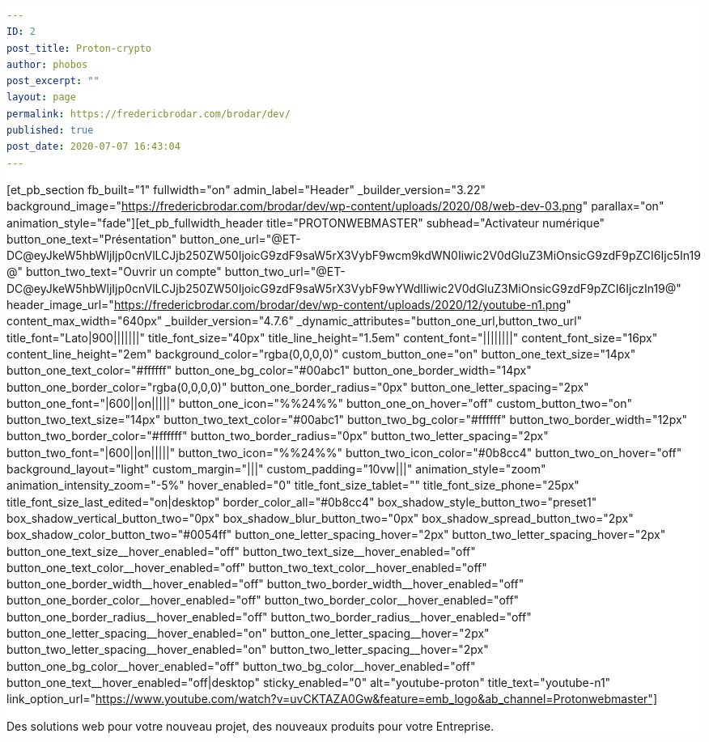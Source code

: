 ```yaml
---
ID: 2
post_title: Proton-crypto
author: phobos
post_excerpt: ""
layout: page
permalink: https://fredericbrodar.com/brodar/dev/
published: true
post_date: 2020-07-07 16:43:04
---
```

[et_pb_section fb_built="1" fullwidth="on" admin_label="Header" _builder_version="3.22" background_image="https://fredericbrodar.com/brodar/dev/wp-content/uploads/2020/08/web-dev-03.png" parallax="on" animation_style="fade"][et_pb_fullwidth_header title="PROTONWEBMASTER" subhead="Activateur numérique" button_one_text="Présentation" button_one_url="@ET-DC@eyJkeW5hbWljIjp0cnVlLCJjb250ZW50IjoicG9zdF9saW5rX3VybF9wcm9kdWN0Iiwic2V0dGluZ3MiOnsicG9zdF9pZCI6Ijc5In19@" button_two_text="Ouvrir un compte" button_two_url="@ET-DC@eyJkeW5hbWljIjp0cnVlLCJjb250ZW50IjoicG9zdF9saW5rX3VybF9wYWdlIiwic2V0dGluZ3MiOnsicG9zdF9pZCI6IjczIn19@" header_image_url="https://fredericbrodar.com/brodar/dev/wp-content/uploads/2020/12/youtube-n1.png" content_max_width="640px" _builder_version="4.7.6" _dynamic_attributes="button_one_url,button_two_url" title_font="Lato|900|||||||" title_font_size="40px" title_line_height="1.5em" content_font="||||||||" content_font_size="16px" content_line_height="2em" background_color="rgba(0,0,0,0)" custom_button_one="on" button_one_text_size="14px" button_one_text_color="#ffffff" button_one_bg_color="#00abc1" button_one_border_width="14px" button_one_border_color="rgba(0,0,0,0)" button_one_border_radius="0px" button_one_letter_spacing="2px" button_one_font="|600||on|||||" button_one_icon="%%24%%" button_one_on_hover="off" custom_button_two="on" button_two_text_size="14px" button_two_text_color="#00abc1" button_two_bg_color="#ffffff" button_two_border_width="12px" button_two_border_color="#ffffff" button_two_border_radius="0px" button_two_letter_spacing="2px" button_two_font="|600||on|||||" button_two_icon="%%24%%" button_two_icon_color="#0b8cc4" button_two_on_hover="off" background_layout="light" custom_margin="|||" custom_padding="10vw|||" animation_style="zoom" animation_intensity_zoom="-5%" hover_enabled="0" title_font_size_tablet="" title_font_size_phone="25px" title_font_size_last_edited="on|desktop" border_color_all="#0b8cc4" box_shadow_style_button_two="preset1" box_shadow_vertical_button_two="0px" box_shadow_blur_button_two="0px" box_shadow_spread_button_two="2px" box_shadow_color_button_two="#0054ff" button_one_letter_spacing_hover="2px" button_two_letter_spacing_hover="2px" button_one_text_size__hover_enabled="off" button_two_text_size__hover_enabled="off" button_one_text_color__hover_enabled="off" button_two_text_color__hover_enabled="off" button_one_border_width__hover_enabled="off" button_two_border_width__hover_enabled="off" button_one_border_color__hover_enabled="off" button_two_border_color__hover_enabled="off" button_one_border_radius__hover_enabled="off" button_two_border_radius__hover_enabled="off" button_one_letter_spacing__hover_enabled="on" button_one_letter_spacing__hover="2px" button_two_letter_spacing__hover_enabled="on" button_two_letter_spacing__hover="2px" button_one_bg_color__hover_enabled="off" button_two_bg_color__hover_enabled="off" button_one_text__hover_enabled="off|desktop" sticky_enabled="0" alt="youtube-proton" title_text="youtube-n1" link_option_url="https://www.youtube.com/watch?v=uvCKTAZA0Gw&feature=emb_logo&ab_channel=Protonwebmaster"]<p>Des solutions web pour votre nouveau projet, des nouveaux produits pour votre Entreprise. </p>